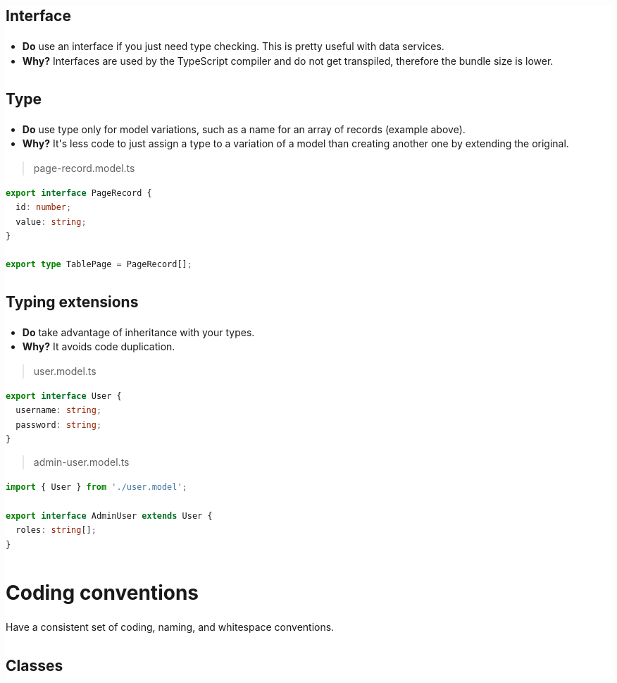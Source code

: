 ## Interface

* **Do** use an interface if you just need type checking. This is pretty useful with data services.
* **Why?** Interfaces are used by the TypeScript compiler and do not get transpiled, therefore the bundle size is lower.

## Type

* **Do** use type only for model variations, such as a name for an array of records (example above).
* **Why?** It's less code to just assign a type to a variation of a model than creating another one by extending the original.

> page-record.model.ts

```typescript
export interface PageRecord {
  id: number;
  value: string;
}

export type TablePage = PageRecord[];
```

## Typing extensions

* **Do** take advantage of inheritance with your types.
* **Why?** It avoids code duplication.

> user.model.ts

```typescript
export interface User {
  username: string;
  password: string;
}
```

> admin-user.model.ts

```typescript
import { User } from './user.model';

export interface AdminUser extends User {
  roles: string[];
}
```

# Coding conventions

Have a consistent set of coding, naming, and whitespace conventions.

## Classes
